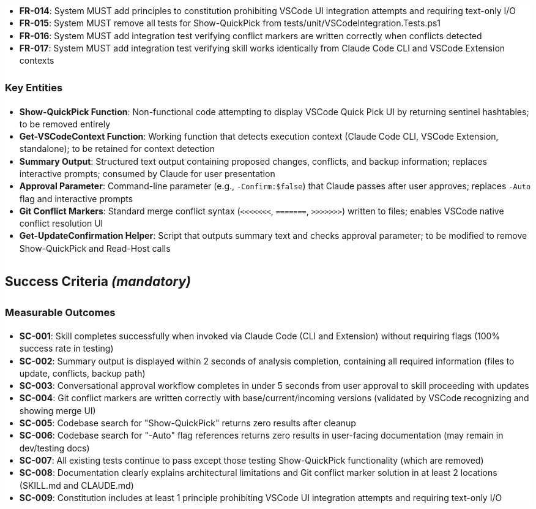 - **FR-014**: System MUST add principles to constitution prohibiting VSCode UI integration attempts and requiring text-only I/O
- **FR-015**: System MUST remove all tests for Show-QuickPick from tests/unit/VSCodeIntegration.Tests.ps1
- **FR-016**: System MUST add integration test verifying conflict markers are written correctly when conflicts detected
- **FR-017**: System MUST add integration test verifying skill works identically from Claude Code CLI and VSCode Extension contexts

### Key Entities

- **Show-QuickPick Function**: Non-functional code attempting to display VSCode Quick Pick UI by returning sentinel hashtables; to be removed entirely
- **Get-VSCodeContext Function**: Working function that detects execution context (Claude Code CLI, VSCode Extension, standalone); to be retained for context detection
- **Summary Output**: Structured text output containing proposed changes, conflicts, and backup information; replaces interactive prompts; consumed by Claude for user presentation
- **Approval Parameter**: Command-line parameter (e.g., `-Confirm:$false`) that Claude passes after user approves; replaces `-Auto` flag and interactive prompts
- **Git Conflict Markers**: Standard merge conflict syntax (`<<<<<<<`, `=======`, `>>>>>>>`) written to files; enables VSCode native conflict resolution UI
- **Get-UpdateConfirmation Helper**: Script that outputs summary text and checks approval parameter; to be modified to remove Show-QuickPick and Read-Host calls

## Success Criteria *(mandatory)*

### Measurable Outcomes

- **SC-001**: Skill completes successfully when invoked via Claude Code (CLI and Extension) without requiring flags (100% success rate in testing)
- **SC-002**: Summary output is displayed within 2 seconds of analysis completion, containing all required information (files to update, conflicts, backup path)
- **SC-003**: Conversational approval workflow completes in under 5 seconds from user approval to skill proceeding with updates
- **SC-004**: Git conflict markers are written correctly with base/current/incoming versions (validated by VSCode recognizing and showing merge UI)
- **SC-005**: Codebase search for "Show-QuickPick" returns zero results after cleanup
- **SC-006**: Codebase search for "-Auto" flag references returns zero results in user-facing documentation (may remain in dev/testing docs)
- **SC-007**: All existing tests continue to pass except those testing Show-QuickPick functionality (which are removed)
- **SC-008**: Documentation clearly explains architectural limitations and Git conflict marker solution in at least 2 locations (SKILL.md and CLAUDE.md)
- **SC-009**: Constitution includes at least 1 principle prohibiting VSCode UI integration attempts and requiring text-only I/O
